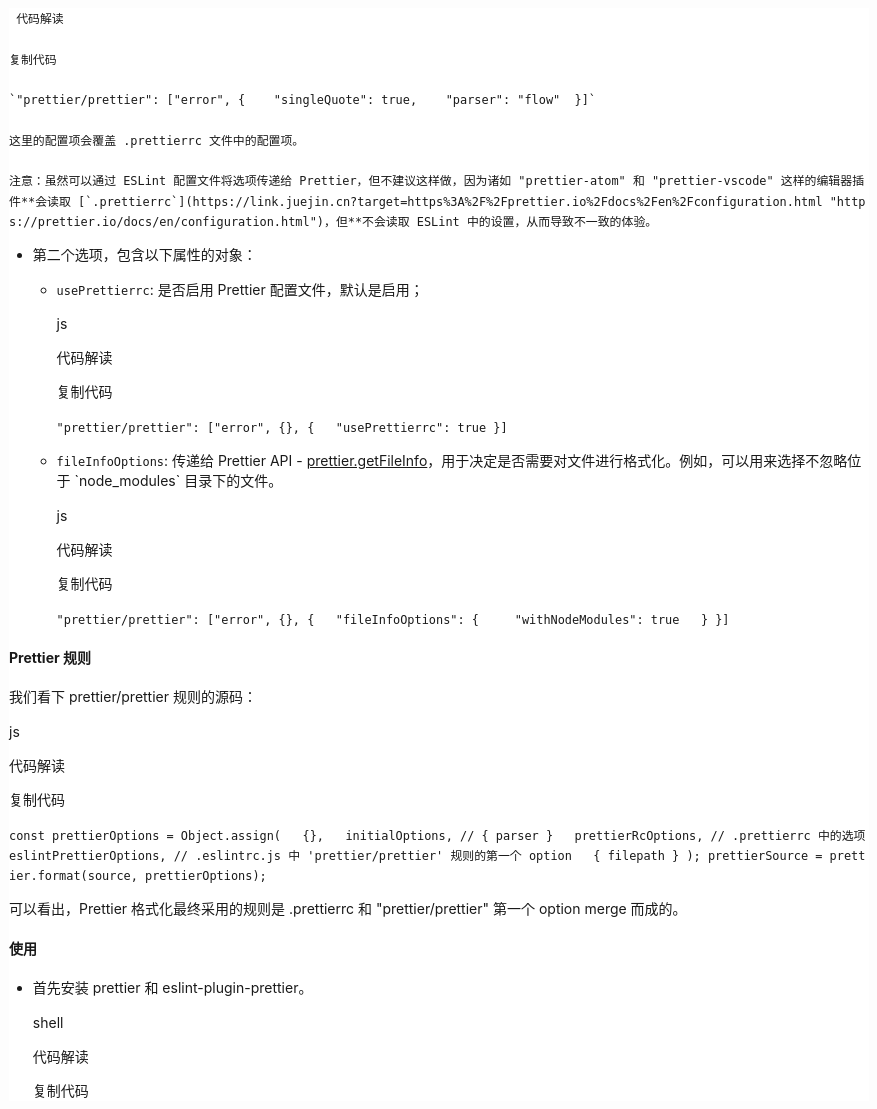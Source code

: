      代码解读
    
    复制代码
    
    `"prettier/prettier": ["error", {    "singleQuote": true,    "parser": "flow"  }]`
    
    这里的配置项会覆盖 .prettierrc 文件中的配置项。
    
    注意：虽然可以通过 ESLint 配置文件将选项传递给 Prettier，但不建议这样做，因为诸如 "prettier-atom" 和 "prettier-vscode" 这样的编辑器插件**会读取 [`.prettierrc`](https://link.juejin.cn?target=https%3A%2F%2Fprettier.io%2Fdocs%2Fen%2Fconfiguration.html "https://prettier.io/docs/en/configuration.html")，但**不会读取 ESLint 中的设置，从而导致不一致的体验。
    
*   第二个选项，包含以下属性的对象：
    
    *   `usePrettierrc`: 是否启用 Prettier 配置文件，默认是启用；
        
        js
        
         代码解读
        
        复制代码
        
        `"prettier/prettier": ["error", {}, {   "usePrettierrc": true }]`
        
    *   `fileInfoOptions`: 传递给 Prettier API - [prettier.getFileInfo](https://link.juejin.cn?target=https%3A%2F%2Fprettier.io%2Fdocs%2Fen%2Fapi.html%23prettiergetfileinfofilepath--options "https://prettier.io/docs/en/api.html#prettiergetfileinfofilepath--options")，用于决定是否需要对文件进行格式化。例如，可以用来选择不忽略位于 `node_modules` 目录下的文件。
        
        js
        
         代码解读
        
        复制代码
        
        `"prettier/prettier": ["error", {}, {   "fileInfoOptions": {     "withNodeModules": true   } }]`
        

#### Prettier 规则

我们看下 prettier/prettier 规则的源码：

js

 代码解读

复制代码

`const prettierOptions = Object.assign(   {},   initialOptions, // { parser }   prettierRcOptions, // .prettierrc 中的选项   eslintPrettierOptions, // .eslintrc.js 中 'prettier/prettier' 规则的第一个 option   { filepath } ); prettierSource = prettier.format(source, prettierOptions);`

可以看出，Prettier 格式化最终采用的规则是 .prettierrc 和 "prettier/prettier" 第一个 option merge 而成的。

#### 使用

*   首先安装 prettier 和 eslint-plugin-prettier。
    
    shell
    
     代码解读
    
    复制代码
    